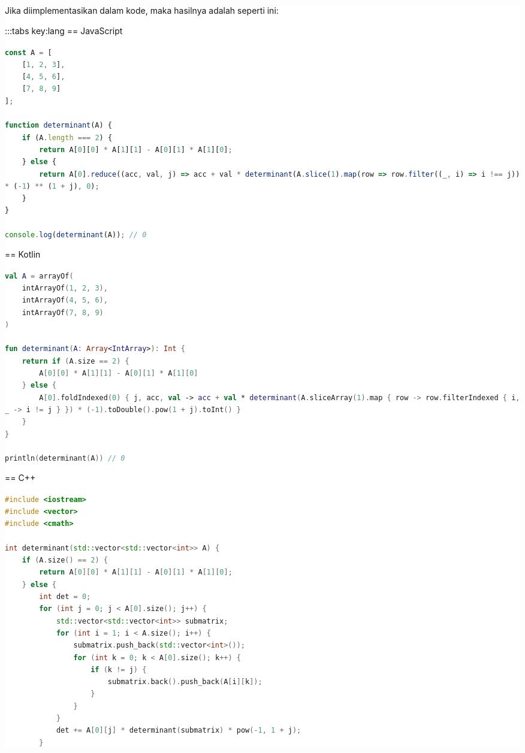 Jika diimplementasikan dalam kode, maka hasilnya adalah seperti ini:

:::tabs key:lang
== JavaScript
```javascript
const A = [
    [1, 2, 3],
    [4, 5, 6],
    [7, 8, 9]
];

function determinant(A) {
    if (A.length === 2) {
        return A[0][0] * A[1][1] - A[0][1] * A[1][0];
    } else {
        return A[0].reduce((acc, val, j) => acc + val * determinant(A.slice(1).map(row => row.filter((_, i) => i !== j)) * (-1) ** (1 + j), 0);
    }
}

console.log(determinant(A)); // 0
```

== Kotlin
```kotlin
val A = arrayOf(
    intArrayOf(1, 2, 3),
    intArrayOf(4, 5, 6),
    intArrayOf(7, 8, 9)
)

fun determinant(A: Array<IntArray>): Int {
    return if (A.size == 2) {
        A[0][0] * A[1][1] - A[0][1] * A[1][0]
    } else {
        A[0].foldIndexed(0) { j, acc, val -> acc + val * determinant(A.sliceArray(1).map { row -> row.filterIndexed { i, _ -> i != j } }) * (-1).toDouble().pow(1 + j).toInt() }
    }
}

println(determinant(A)) // 0
```

== C++
```cpp
#include <iostream>
#include <vector>
#include <cmath>

int determinant(std::vector<std::vector<int>> A) {
    if (A.size() == 2) {
        return A[0][0] * A[1][1] - A[0][1] * A[1][0];
    } else {
        int det = 0;
        for (int j = 0; j < A[0].size(); j++) {
            std::vector<std::vector<int>> submatrix;
            for (int i = 1; i < A.size(); i++) {
                submatrix.push_back(std::vector<int>());
                for (int k = 0; k < A[0].size(); k++) {
                    if (k != j) {
                        submatrix.back().push_back(A[i][k]);
                    }
                }
            }
            det += A[0][j] * determinant(submatrix) * pow(-1, 1 + j);
        }
```